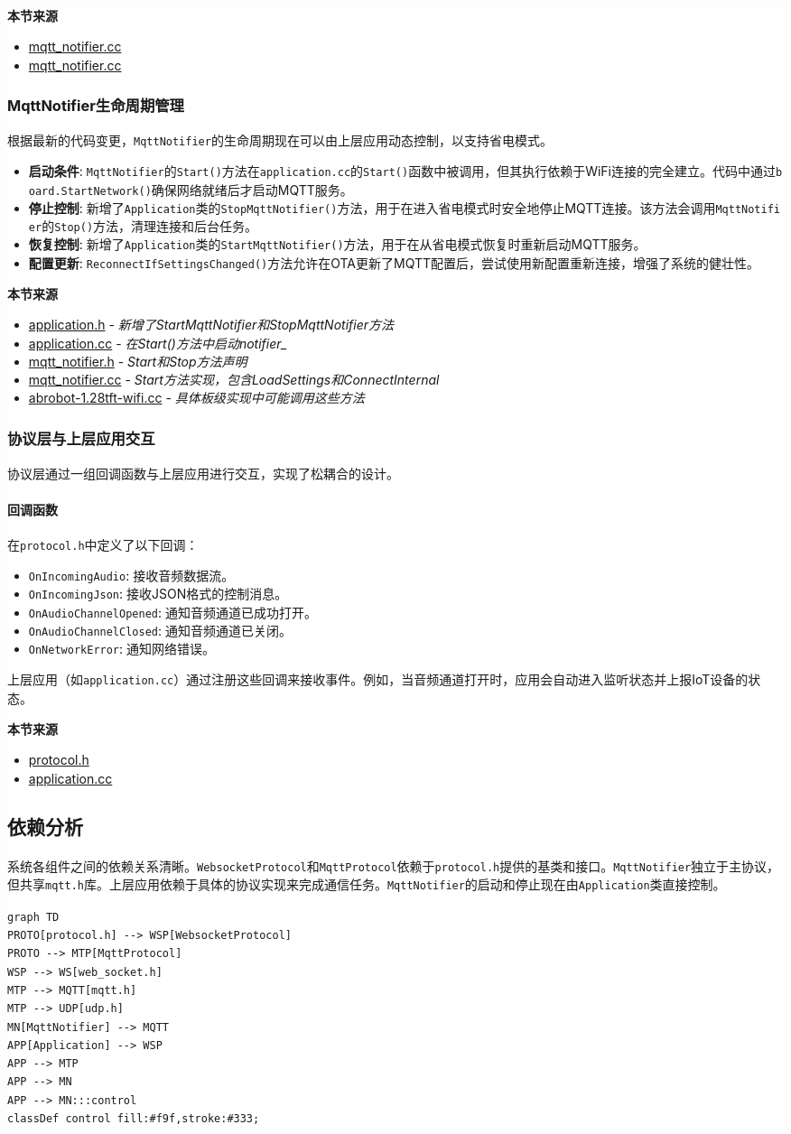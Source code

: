 **本节来源**
- [mqtt_notifier.cc](file://main\notifications\mqtt_notifier.cc#L88-L129)
- [mqtt_notifier.cc](file://main\notifications\mqtt_notifier.cc#L185-L228)

### MqttNotifier生命周期管理
根据最新的代码变更，`MqttNotifier`的生命周期现在可以由上层应用动态控制，以支持省电模式。

-   **启动条件**: `MqttNotifier`的`Start()`方法在`application.cc`的`Start()`函数中被调用，但其执行依赖于WiFi连接的完全建立。代码中通过`board.StartNetwork()`确保网络就绪后才启动MQTT服务。
-   **停止控制**: 新增了`Application`类的`StopMqttNotifier()`方法，用于在进入省电模式时安全地停止MQTT连接。该方法会调用`MqttNotifier`的`Stop()`方法，清理连接和后台任务。
-   **恢复控制**: 新增了`Application`类的`StartMqttNotifier()`方法，用于在从省电模式恢复时重新启动MQTT服务。
-   **配置更新**: `ReconnectIfSettingsChanged()`方法允许在OTA更新了MQTT配置后，尝试使用新配置重新连接，增强了系统的健壮性。

**本节来源**
- [application.h](file://main\application.h#L117-L122) - *新增了StartMqttNotifier和StopMqttNotifier方法*
- [application.cc](file://main\application.cc#L454-L478) - *在Start()方法中启动notifier_*
- [mqtt_notifier.h](file://main\notifications\mqtt_notifier.h#L25-L28) - *Start和Stop方法声明*
- [mqtt_notifier.cc](file://main\notifications\mqtt_notifier.cc#L50-L55) - *Start方法实现，包含LoadSettings和ConnectInternal*
- [abrobot-1.28tft-wifi.cc](file://main\boards\moon\abrobot-1.28tft-wifi.cc) - *具体板级实现中可能调用这些方法*

### 协议层与上层应用交互
协议层通过一组回调函数与上层应用进行交互，实现了松耦合的设计。

#### 回调函数
在`protocol.h`中定义了以下回调：
-   `OnIncomingAudio`: 接收音频数据流。
-   `OnIncomingJson`: 接收JSON格式的控制消息。
-   `OnAudioChannelOpened`: 通知音频通道已成功打开。
-   `OnAudioChannelClosed`: 通知音频通道已关闭。
-   `OnNetworkError`: 通知网络错误。

上层应用（如`application.cc`）通过注册这些回调来接收事件。例如，当音频通道打开时，应用会自动进入监听状态并上报IoT设备的状态。

**本节来源**
- [protocol.h](file://main\protocols\protocol.h#L47-L79)
- [application.cc](file://main\application.cc#L454-L478)

## 依赖分析
系统各组件之间的依赖关系清晰。`WebsocketProtocol`和`MqttProtocol`依赖于`protocol.h`提供的基类和接口。`MqttNotifier`独立于主协议，但共享`mqtt.h`库。上层应用依赖于具体的协议实现来完成通信任务。`MqttNotifier`的启动和停止现在由`Application`类直接控制。

```mermaid
graph TD
PROTO[protocol.h] --> WSP[WebsocketProtocol]
PROTO --> MTP[MqttProtocol]
WSP --> WS[web_socket.h]
MTP --> MQTT[mqtt.h]
MTP --> UDP[udp.h]
MN[MqttNotifier] --> MQTT
APP[Application] --> WSP
APP --> MTP
APP --> MN
APP --> MN:::control
classDef control fill:#f9f,stroke:#333;
```
